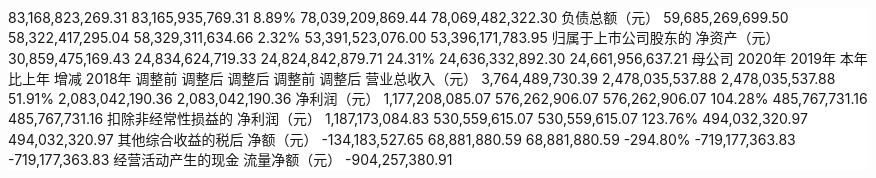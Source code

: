 83,168,823,269.31
83,165,935,769.31
8.89%
78,039,209,869.44
78,069,482,322.30
负债总额（元）
59,685,269,699.50
58,322,417,295.04
58,329,311,634.66
2.32%
53,391,523,076.00
53,396,171,783.95
归属于上市公司股东的
净资产（元）
30,859,475,169.43
24,834,624,719.33
24,824,842,879.71
24.31%
24,636,332,892.30
24,661,956,637.21
母公司
2020年
2019年
本年比上年
增减
2018年
调整前
调整后
调整后
调整前
调整后
营业总收入（元）
3,764,489,730.39
2,478,035,537.88
2,478,035,537.88
51.91%
2,083,042,190.36
2,083,042,190.36
净利润（元）
1,177,208,085.07
576,262,906.07
576,262,906.07
104.28%
485,767,731.16
485,767,731.16
扣除非经常性损益的
净利润（元）
1,187,173,084.83
530,559,615.07
530,559,615.07
123.76%
494,032,320.97
494,032,320.97
其他综合收益的税后
净额（元）
-134,183,527.65
68,881,880.59
68,881,880.59
-294.80%
-719,177,363.83
-719,177,363.83
经营活动产生的现金
流量净额（元）
-904,257,380.91